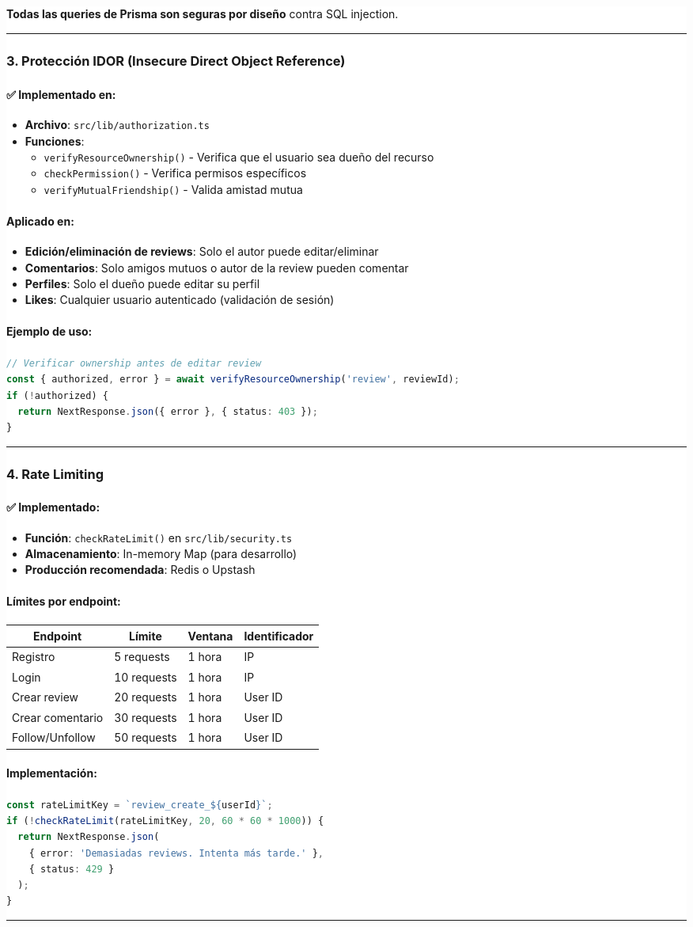 **Todas las queries de Prisma son seguras por diseño** contra SQL injection.

---

### 3. **Protección IDOR (Insecure Direct Object Reference)**

#### ✅ Implementado en:
- **Archivo**: `src/lib/authorization.ts`
- **Funciones**:
  - `verifyResourceOwnership()` - Verifica que el usuario sea dueño del recurso
  - `checkPermission()` - Verifica permisos específicos
  - `verifyMutualFriendship()` - Valida amistad mutua

#### Aplicado en:
- **Edición/eliminación de reviews**: Solo el autor puede editar/eliminar
- **Comentarios**: Solo amigos mutuos o autor de la review pueden comentar
- **Perfiles**: Solo el dueño puede editar su perfil
- **Likes**: Cualquier usuario autenticado (validación de sesión)

#### Ejemplo de uso:
```typescript
// Verificar ownership antes de editar review
const { authorized, error } = await verifyResourceOwnership('review', reviewId);
if (!authorized) {
  return NextResponse.json({ error }, { status: 403 });
}
```

---

### 4. **Rate Limiting**

#### ✅ Implementado:
- **Función**: `checkRateLimit()` en `src/lib/security.ts`
- **Almacenamiento**: In-memory Map (para desarrollo)
- **Producción recomendada**: Redis o Upstash

#### Límites por endpoint:
| Endpoint | Límite | Ventana | Identificador |
|----------|--------|---------|---------------|
| Registro | 5 requests | 1 hora | IP |
| Login | 10 requests | 1 hora | IP |
| Crear review | 20 requests | 1 hora | User ID |
| Crear comentario | 30 requests | 1 hora | User ID |
| Follow/Unfollow | 50 requests | 1 hora | User ID |

#### Implementación:
```typescript
const rateLimitKey = `review_create_${userId}`;
if (!checkRateLimit(rateLimitKey, 20, 60 * 60 * 1000)) {
  return NextResponse.json(
    { error: 'Demasiadas reviews. Intenta más tarde.' },
    { status: 429 }
  );
}
```

---